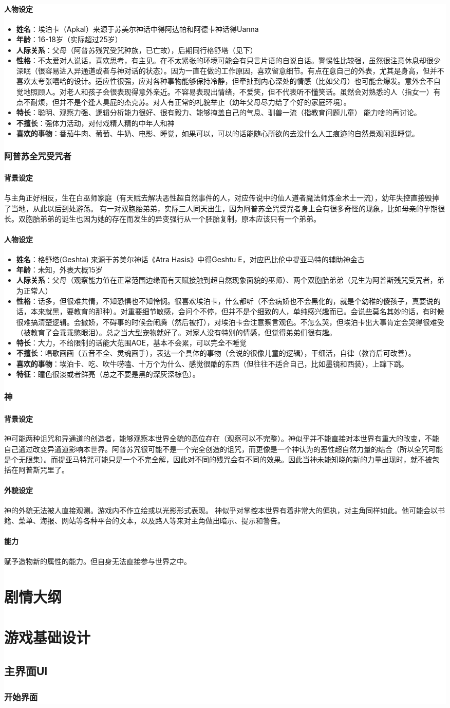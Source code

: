 #### 人物设定
- **姓名**：埃泊卡（Apkal）来源于苏美尔神话中得阿达帕和阿德卡神话得Uanna
- **年龄**：16-18岁（实际超过25岁）
- **人际关系**：父母（阿普苏残咒受咒种族，已亡故），后期同行格舒塔（见下）
- **性格**：不太爱对人说话，喜欢思考，有主见。在不太紧张的环境可能会有只言片语的自说自话。警惕性比较强，虽然很注意休息却很少深眠（很容易进入异通道或者与神对话的状态）。因为一直在做的工作原因，喜欢留意细节。有点在意自己的外表，尤其是身高，但并不喜欢太夸张嘻哈的设计。适应性很强，应对各种事物能够保持冷静，但牵扯到内心深处的情感（比如父母）也可能会爆发。意外会不自觉地照顾人。对老人和孩子会很表现得意外亲近。不容易表现出情绪，不爱笑，但不代表听不懂笑话。虽然会对熟悉的人（指女一）有点不耐烦，但并不是个逢人臭屁的杰克苏。对人有正常的礼貌举止（幼年父母尽力给了个好的家庭环境）。
- **特长**：聪明、观察力强、逻辑分析能力很好、很有毅力、能够掩盖自己的气息、驯兽一流（指教育问题儿童）
能力啥的再讨论。
- **不擅长**：强体力活动，对付戏精人精的中年人和神
- **喜欢的事物**：番茄牛肉、葡萄、牛奶、电影、睡觉，如果可以，可以的话能随心所欲的去没什么人工痕迹的自然景观闲逛睡觉。

### 阿普苏全咒受咒者
#### 背景设定
与主角正好相反，生在白巫师家庭（有天赋去解决恶性超自然事件的人，对应传说中的仙人道者魔法师炼金术士一流），幼年失控直接毁掉了当地，从此以后到处游荡。
有一对双胞胎弟弟，实际三人同天出生，因为阿普苏全咒受咒者身上会有很多奇怪的现象，比如母亲的孕期很长。双胞胎弟弟的诞生也因为她的存在而发生的异变强行从一个胚胎复制，原本应该只有一个弟弟。
#### 人物设定
- **姓名**：格舒塔(Geshta) 来源于苏美尔神话《Atra Hasis》中得Geshtu E，对应巴比伦中提亚马特的辅助神金古
- **年龄**：未知，外表大概15岁
- **人际关系**：父母（观察能力值在正常范围边缘而有天赋接触到超自然现象面貌的巫师）、两个双胞胎弟弟（兄生为阿普斯残咒受咒者，弟为正常人）
- **性格**：话多，但很难共情，不知恐惧也不知怜悯。很喜欢埃泊卡，什么都听（不会病娇也不会黑化的，就是个幼稚的傻孩子，真要说的话，本来就黑，要教育的那种）。对重要细节敏感，会问个不停，但并不是个细致的人，单纯感兴趣而已。会说些莫名其妙的话，有时候很难搞清楚逻辑。会撒娇，不碍事的时候会闹腾（然后被打），对埃泊卡会注意察言观色。不怎么哭，但埃泊卡出大事肯定会哭得很难受（被教育了会乖乖憋眼泪）。总之当大型宠物就好了。对家人没有特别的情感，但觉得弟弟们很有趣。
- **特长**：大力，不给限制的话能大范围AOE，基本不会累，可以完全不睡觉
- **不擅长**：唱歌画画（五音不全、灵魂画手），表达一个具体的事物（会说的很像儿童的逻辑），干细活，自律（教育后可改善）。
- **喜欢的事物**：埃泊卡、吃、吹牛唠嗑、十万个为什么、感觉很酷的东西（但往往不适合自己，比如墨镜和西装），上蹿下跳。
- **特征**：瞳色很淡或者鲜亮（总之不要是黑的深灰深棕色）。

### 神
#### 背景设定
神可能两种诅咒和异通道的创造者，能够观察本世界全貌的高位存在（观察可以不完整）。神似乎并不能直接对本世界有重大的改变，不能自己通过改变异通道影响本世界。阿普苏咒很可能不是一个完全创造的诅咒，而更像是一个神认为的恶性超自然力量的结合（所以全咒可能是个无限集）。而提亚马特咒可能只是一个不完全解，因此对不同的残咒会有不同的效果。因此当神未能知晓的新的力量出现时，就不被包括在阿普斯咒里了。
#### 外貌设定
神的外貌无法被人直接观测。游戏内不作立绘或以光影形式表现。
神似乎对掌控本世界有着非常大的偏执，对主角同样如此。他可能会以书籍、菜单、海报、网站等各种平台的文本，以及路人等来对主角做出暗示、提示和警告。
#### 能力
赋予造物新的属性的能力。但自身无法直接参与世界之中。

# 剧情大纲
# 游戏基础设计
## 主界面UI
### 开始界面